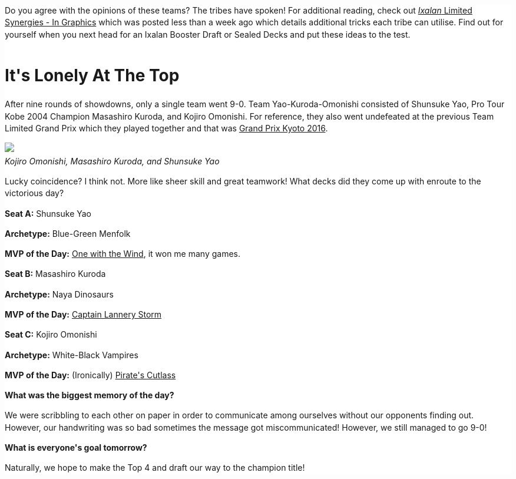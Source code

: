 
Do you agree with the opinions of these teams? The tribes have spoken! For additional reading, check out  [*Ixalan* Limited Synergies - In Graphics](https://magic.wizards.com/en/articles/archive/feature/ixalan-limited-synergies-graphics-2017-09-25)  which was posted less than a week ago which details additional tricks each tribe can utilise. Find out for yourself when you next head for an Ixalan Booster Draft or Sealed Decks and put these ideas to the test.


It's Lonely At The Top
======================


After nine rounds of showdowns, only a single team went 9-0. Team Yao-Kuroda-Omonishi consisted of Shunsuke Yao, Pro Tour Kobe 2004 Champion Masashiro Kuroda, and Kojiro Omonishi. For reference, they also went undefeated at the previous Team Limited Grand Prix which they played together and that was [Grand Prix Kyoto 2016](https://magic.wizards.com/en/events/coverage/gpkyo16).


![](https://media.wizards.com/2017/events/gpshi17-2/gpShizuokaAutumn2017_Day1_Team_Undefeated.jpg)  
*Kojiro Omonishi, Masashiro Kuroda, and Shunsuke Yao*


Lucky coincidence? I think not. More like sheer skill and great teamwork! What decks did they come up with enroute to the victorious day?


**Seat A:** Shunsuke Yao


**Archetype:** Blue-Green Menfolk


**MVP of the Day:** [One with the Wind](http://gatherer.wizards.com/Pages/Card/Details.aspx?name=One+with+the+Wind), it won me many games.


**Seat B:** Masashiro Kuroda


**Archetype:** Naya Dinosaurs


**MVP of the Day:** [Captain Lannery Storm](http://gatherer.wizards.com/Pages/Card/Details.aspx?name=Captain+Lannery+Storm)


**Seat C:** Kojiro Omonishi


**Archetype:** White-Black Vampires


**MVP of the Day:** (Ironically) [Pirate's Cutlass](http://gatherer.wizards.com/Pages/Card/Details.aspx?name=Pirate%27s+Cutlass)


**What was the biggest memory of the day?**


We were scribbling to each other on paper in order to communicate among ourselves without our opponents finding out. However, our handwriting was so bad sometimes the message got miscommunicated! However, we still managed to go 9-0!


**What is everyone's goal tomorrow?**


Naturally, we hope to make the Top 4 and draft our way to the champion title!







